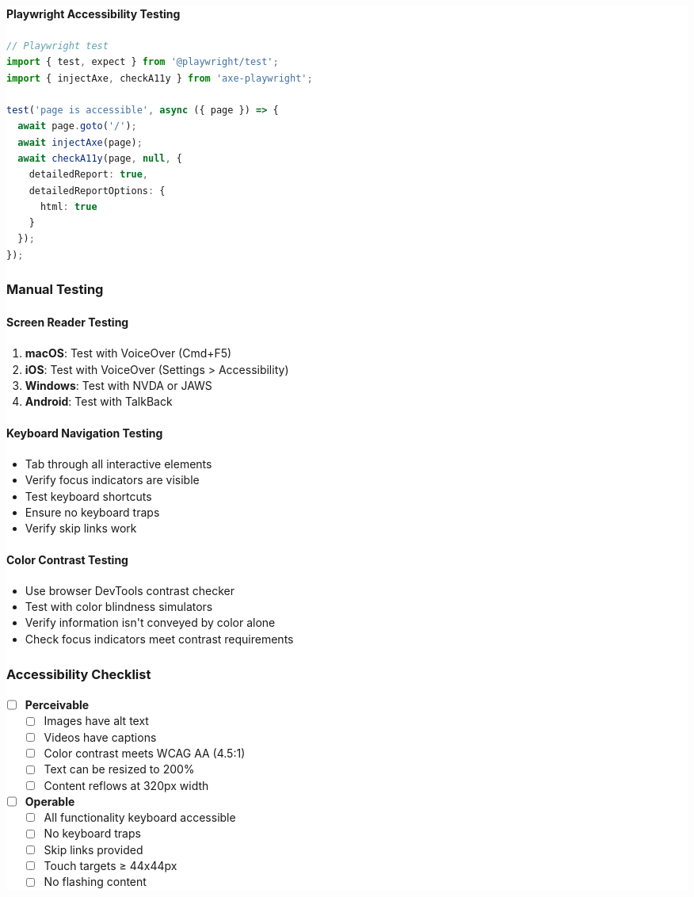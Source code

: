 #### Playwright Accessibility Testing
```typescript
// Playwright test
import { test, expect } from '@playwright/test';
import { injectAxe, checkA11y } from 'axe-playwright';

test('page is accessible', async ({ page }) => {
  await page.goto('/');
  await injectAxe(page);
  await checkA11y(page, null, {
    detailedReport: true,
    detailedReportOptions: {
      html: true
    }
  });
});
```

### Manual Testing

#### Screen Reader Testing
1. **macOS**: Test with VoiceOver (Cmd+F5)
2. **iOS**: Test with VoiceOver (Settings > Accessibility)
3. **Windows**: Test with NVDA or JAWS
4. **Android**: Test with TalkBack

#### Keyboard Navigation Testing
- Tab through all interactive elements
- Verify focus indicators are visible
- Test keyboard shortcuts
- Ensure no keyboard traps
- Verify skip links work

#### Color Contrast Testing
- Use browser DevTools contrast checker
- Test with color blindness simulators
- Verify information isn't conveyed by color alone
- Check focus indicators meet contrast requirements

### Accessibility Checklist

- [ ] **Perceivable**
  - [ ] Images have alt text
  - [ ] Videos have captions
  - [ ] Color contrast meets WCAG AA (4.5:1)
  - [ ] Text can be resized to 200%
  - [ ] Content reflows at 320px width

- [ ] **Operable**
  - [ ] All functionality keyboard accessible
  - [ ] No keyboard traps
  - [ ] Skip links provided
  - [ ] Touch targets ≥ 44x44px
  - [ ] No flashing content
